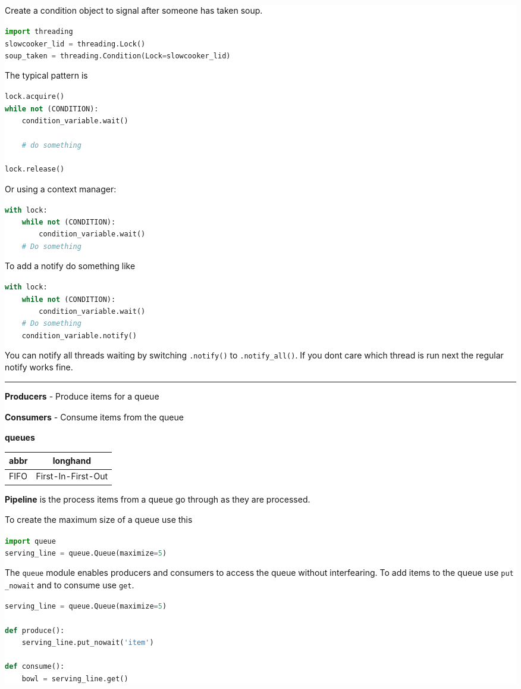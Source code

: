 Create a condition object to signal after someone has taken soup.
```python
import threading
slowcooker_lid = threading.Lock()
soup_taken = threading.Condition(Lock=slowcooker_lid)
```
The typical pattern is 
```python
lock.acquire()
while not (CONDITION):
    condition_variable.wait()

    # do something

lock.release()
```
Or using a context manager:
```python
with lock:
    while not (CONDITION):
        condition_variable.wait()
    # Do something
```
To add a notify do something like
```python
with lock:
    while not (CONDITION):
        condition_variable.wait()
    # Do something
    condition_variable.notify()
```
You can notify all threads waiting by switching `.notify()` to `.notify_all()`. 
If you dont care which thread is run next the regular notify works fine. 

---

**Producers** - Produce items for a queue

**Consumers** - Consume items from the queue

**queues**

| abbr | longhand |
| ---  | --- |
| FIFO | First-In-First-Out | 

**Pipeline** is the process items from a queue go through as they are processed. 

To create the maximum size of a queue use this
```python
import queue
serving_line = queue.Queue(maximize=5)
```
The `queue` module enables producers and consumers to access the queue without interfearing. 
To add items to the queue use `put_nowait` and to consume use `get`. 
```python
serving_line = queue.Queue(maximize=5)

def produce():
    serving_line.put_nowait('item')

def consume():
    bowl = serving_line.get()

```
